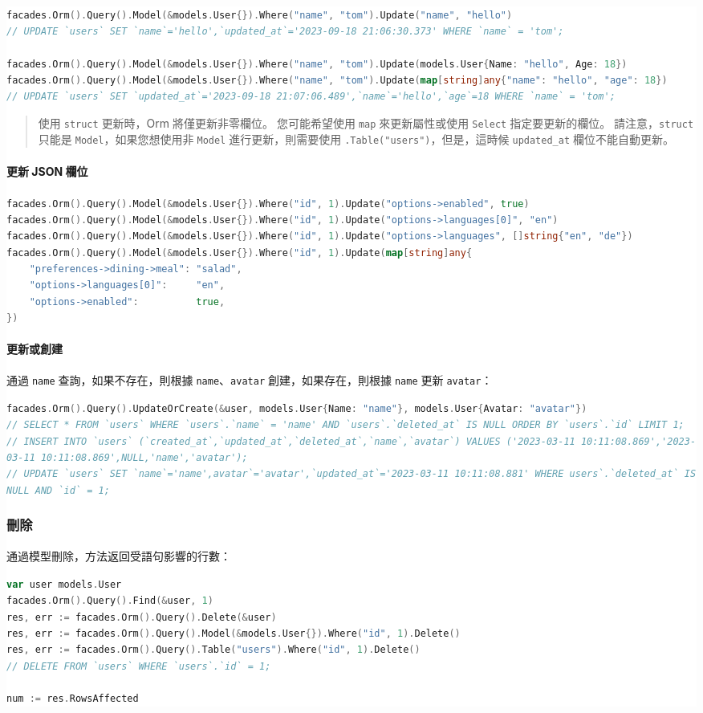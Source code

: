 ```go
facades.Orm().Query().Model(&models.User{}).Where("name", "tom").Update("name", "hello")
// UPDATE `users` SET `name`='hello',`updated_at`='2023-09-18 21:06:30.373' WHERE `name` = 'tom';

facades.Orm().Query().Model(&models.User{}).Where("name", "tom").Update(models.User{Name: "hello", Age: 18})
facades.Orm().Query().Model(&models.User{}).Where("name", "tom").Update(map[string]any{"name": "hello", "age": 18})
// UPDATE `users` SET `updated_at`='2023-09-18 21:07:06.489',`name`='hello',`age`=18 WHERE `name` = 'tom';
```

> 使用 `struct` 更新時，Orm 將僅更新非零欄位。 您可能希望使用 `map` 來更新屬性或使用 `Select` 指定要更新的欄位。 請注意，`struct` 只能是 `Model`，如果您想使用非 `Model` 進行更新，則需要使用 `.Table("users")`，但是，這時候 `updated_at` 欄位不能自動更新。

#### 更新 JSON 欄位

```go
facades.Orm().Query().Model(&models.User{}).Where("id", 1).Update("options->enabled", true)
facades.Orm().Query().Model(&models.User{}).Where("id", 1).Update("options->languages[0]", "en")
facades.Orm().Query().Model(&models.User{}).Where("id", 1).Update("options->languages", []string{"en", "de"})
facades.Orm().Query().Model(&models.User{}).Where("id", 1).Update(map[string]any{
    "preferences->dining->meal": "salad",
    "options->languages[0]":     "en",
    "options->enabled":          true,
})
```

#### 更新或創建

通過 `name` 查詢，如果不存在，則根據 `name`、`avatar` 創建，如果存在，則根據 `name` 更新 `avatar`：

```go
facades.Orm().Query().UpdateOrCreate(&user, models.User{Name: "name"}, models.User{Avatar: "avatar"})
// SELECT * FROM `users` WHERE `users`.`name` = 'name' AND `users`.`deleted_at` IS NULL ORDER BY `users`.`id` LIMIT 1;
// INSERT INTO `users` (`created_at`,`updated_at`,`deleted_at`,`name`,`avatar`) VALUES ('2023-03-11 10:11:08.869','2023-03-11 10:11:08.869',NULL,'name','avatar');
// UPDATE `users` SET `name`='name',avatar`='avatar',`updated_at`='2023-03-11 10:11:08.881' WHERE users`.`deleted_at` IS NULL AND `id` = 1;
```

### 刪除

通過模型刪除，方法返回受語句影響的行數：

```go
var user models.User
facades.Orm().Query().Find(&user, 1)
res, err := facades.Orm().Query().Delete(&user)
res, err := facades.Orm().Query().Model(&models.User{}).Where("id", 1).Delete()
res, err := facades.Orm().Query().Table("users").Where("id", 1).Delete()
// DELETE FROM `users` WHERE `users`.`id` = 1;

num := res.RowsAffected
```
